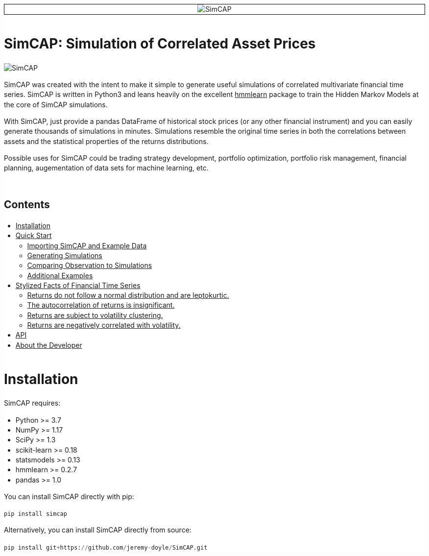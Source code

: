 <p align="center" style="border: 1px solid black;">
  <img src="img/SimCAP.png" alt="SimCAP" style="width: 150px;">
</p>

# SimCAP: Simulation of Correlated Asset Prices
<img src="img/intro.png" alt="SimCAP" style="max-width: 100%;">

SimCAP was created with the intent to make it simple to generate useful simulations of correlated multivariate financial time series. SimCAP is written in Python3 and leans heavily on the excellent <a href="https://hmmlearn.readthedocs.io/en/latest/" target="_blank">hmmlearn</a> package to train the Hidden Markov Models at the core of SimCAP simulations. 

With SimCAP, just provide a pandas DataFrame of historical stock prices (or any other financial instrument) and you can easily generate thousands of simulations in minutes. Simulations resemble the original time series in both the correlations between assets and the statistical properties of the returns distributions.

Possible uses for SimCAP could be trading strategy development, portfolio optimization, portfolio risk management, financial planning, augementation of data sets for machine learning, etc.
<br><br>

## Contents
- [Installation](#installation)  
- [Quick Start](#quick-start)  
  - [Importing SimCAP and Example Data](#importing)  
  - [Generating Simulations](#generating-simulations)  
  - [Comparing Observation to Simulations](#comparison)
  - [Additional Examples](#additional-examples)
- [Stylized Facts of Financial Time Series](#stylized-facts)
  - [Returns do not follow a normal distribution and are leptokurtic.](#not-normal)  
  - [The autocorrelation of returns is insignificant.](#no-autocorrelation)  
  - [Returns are subject to volatility clustering.](#volatility-clustering)  
  - [Returns are negatively correlated with volatility.](#returns-volatility-correlation)
- [API](#api)  
- [About the Developer](#about-the-developer)

# Installation <a name="installation"></a>
SimCAP requires:
- Python >= 3.7
- NumPy >= 1.17
- SciPy >= 1.3
- scikit-learn >= 0.18
- statsmodels >= 0.13
- hmmlearn >= 0.2.7
- pandas >= 1.0

You can install SimCAP directly with pip:  
```python 
pip install simcap
```
Alternatively, you can install SimCAP directly from source:  
```python
pip install git+https://github.com/jeremy-doyle/SimCAP.git
```
